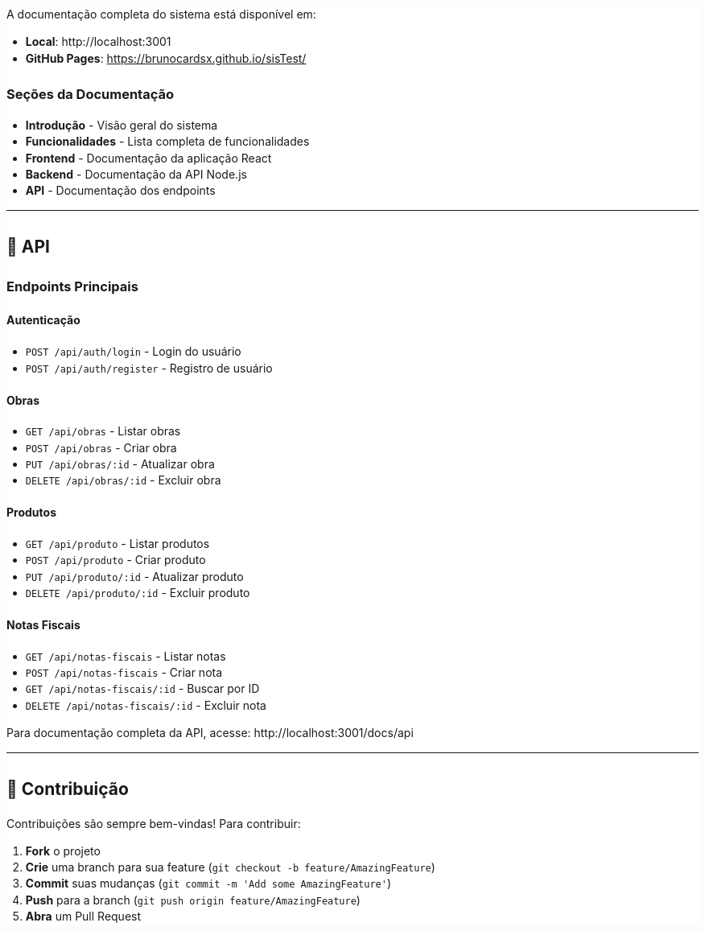 A documentação completa do sistema está disponível em:

- **Local**: http://localhost:3001
- **GitHub Pages**: https://brunocardsx.github.io/sisTest/

### Seções da Documentação
- **Introdução** - Visão geral do sistema
- **Funcionalidades** - Lista completa de funcionalidades
- **Frontend** - Documentação da aplicação React
- **Backend** - Documentação da API Node.js
- **API** - Documentação dos endpoints

---

## 🔌 API

### Endpoints Principais

#### Autenticação
- `POST /api/auth/login` - Login do usuário
- `POST /api/auth/register` - Registro de usuário

#### Obras
- `GET /api/obras` - Listar obras
- `POST /api/obras` - Criar obra
- `PUT /api/obras/:id` - Atualizar obra
- `DELETE /api/obras/:id` - Excluir obra

#### Produtos
- `GET /api/produto` - Listar produtos
- `POST /api/produto` - Criar produto
- `PUT /api/produto/:id` - Atualizar produto
- `DELETE /api/produto/:id` - Excluir produto

#### Notas Fiscais
- `GET /api/notas-fiscais` - Listar notas
- `POST /api/notas-fiscais` - Criar nota
- `GET /api/notas-fiscais/:id` - Buscar por ID
- `DELETE /api/notas-fiscais/:id` - Excluir nota

Para documentação completa da API, acesse: http://localhost:3001/docs/api

---

## 🤝 Contribuição

Contribuições são sempre bem-vindas! Para contribuir:

1. **Fork** o projeto
2. **Crie** uma branch para sua feature (`git checkout -b feature/AmazingFeature`)
3. **Commit** suas mudanças (`git commit -m 'Add some AmazingFeature'`)
4. **Push** para a branch (`git push origin feature/AmazingFeature`)
5. **Abra** um Pull Request
